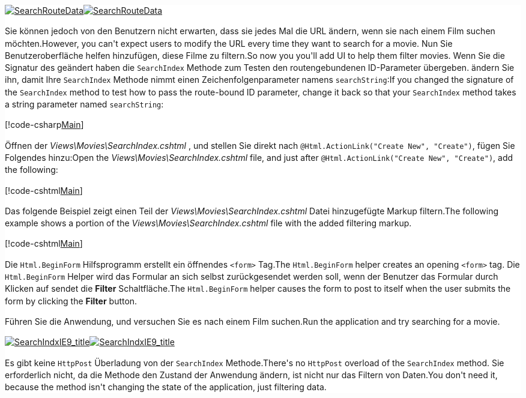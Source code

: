 <span data-ttu-id="b6c1b-218">[![SearchRouteData](examining-the-edit-methods-and-edit-view/_static/image16.png)](examining-the-edit-methods-and-edit-view/_static/image15.png)</span><span class="sxs-lookup"><span data-stu-id="b6c1b-218">[![SearchRouteData](examining-the-edit-methods-and-edit-view/_static/image16.png)](examining-the-edit-methods-and-edit-view/_static/image15.png)</span></span>

<span data-ttu-id="b6c1b-219">Sie können jedoch von den Benutzern nicht erwarten, dass sie jedes Mal die URL ändern, wenn sie nach einem Film suchen möchten.</span><span class="sxs-lookup"><span data-stu-id="b6c1b-219">However, you can't expect users to modify the URL every time they want to search for a movie.</span></span> <span data-ttu-id="b6c1b-220">Nun Sie Benutzeroberfläche helfen hinzufügen, diese Filme zu filtern.</span><span class="sxs-lookup"><span data-stu-id="b6c1b-220">So now you you'll add UI to help them filter movies.</span></span> <span data-ttu-id="b6c1b-221">Wenn Sie die Signatur des geändert haben die `SearchIndex` Methode zum Testen den routengebundenen ID-Parameter übergeben. ändern Sie ihn, damit Ihre `SearchIndex` Methode nimmt einen Zeichenfolgenparameter namens `searchString`:</span><span class="sxs-lookup"><span data-stu-id="b6c1b-221">If you changed the signature of the `SearchIndex` method to test how to pass the route-bound ID parameter, change it back so that your `SearchIndex` method takes a string parameter named `searchString`:</span></span>

[!code-csharp[Main](examining-the-edit-methods-and-edit-view/samples/sample13.cs)]

<span data-ttu-id="b6c1b-222">Öffnen der *Views\Movies\SearchIndex.cshtml* , und stellen Sie direkt nach `@Html.ActionLink("Create New", "Create")`, fügen Sie Folgendes hinzu:</span><span class="sxs-lookup"><span data-stu-id="b6c1b-222">Open the *Views\Movies\SearchIndex.cshtml* file, and just after `@Html.ActionLink("Create New", "Create")`, add the following:</span></span>

[!code-cshtml[Main](examining-the-edit-methods-and-edit-view/samples/sample14.cshtml)]

<span data-ttu-id="b6c1b-223">Das folgende Beispiel zeigt einen Teil der *Views\Movies\SearchIndex.cshtml* Datei hinzugefügte Markup filtern.</span><span class="sxs-lookup"><span data-stu-id="b6c1b-223">The following example shows a portion of the *Views\Movies\SearchIndex.cshtml* file with the added filtering markup.</span></span>

[!code-cshtml[Main](examining-the-edit-methods-and-edit-view/samples/sample15.cshtml)]

<span data-ttu-id="b6c1b-224">Die `Html.BeginForm` Hilfsprogramm erstellt ein öffnendes `<form>` Tag.</span><span class="sxs-lookup"><span data-stu-id="b6c1b-224">The `Html.BeginForm` helper creates an opening `<form>` tag.</span></span> <span data-ttu-id="b6c1b-225">Die `Html.BeginForm` Helper wird das Formular an sich selbst zurückgesendet werden soll, wenn der Benutzer das Formular durch Klicken auf sendet die **Filter** Schaltfläche.</span><span class="sxs-lookup"><span data-stu-id="b6c1b-225">The `Html.BeginForm` helper causes the form to post to itself when the user submits the form by clicking the **Filter** button.</span></span>

<span data-ttu-id="b6c1b-226">Führen Sie die Anwendung, und versuchen Sie es nach einem Film suchen.</span><span class="sxs-lookup"><span data-stu-id="b6c1b-226">Run the application and try searching for a movie.</span></span>

<span data-ttu-id="b6c1b-227">[![SearchIndxIE9_title](examining-the-edit-methods-and-edit-view/_static/image18.png)](examining-the-edit-methods-and-edit-view/_static/image17.png)</span><span class="sxs-lookup"><span data-stu-id="b6c1b-227">[![SearchIndxIE9_title](examining-the-edit-methods-and-edit-view/_static/image18.png)](examining-the-edit-methods-and-edit-view/_static/image17.png)</span></span>

<span data-ttu-id="b6c1b-228">Es gibt keine `HttpPost` Überladung von der `SearchIndex` Methode.</span><span class="sxs-lookup"><span data-stu-id="b6c1b-228">There's no `HttpPost` overload of the `SearchIndex` method.</span></span> <span data-ttu-id="b6c1b-229">Sie erforderlich nicht, da die Methode den Zustand der Anwendung ändern, ist nicht nur das Filtern von Daten.</span><span class="sxs-lookup"><span data-stu-id="b6c1b-229">You don't need it, because the method isn't changing the state of the application, just filtering data.</span></span>
